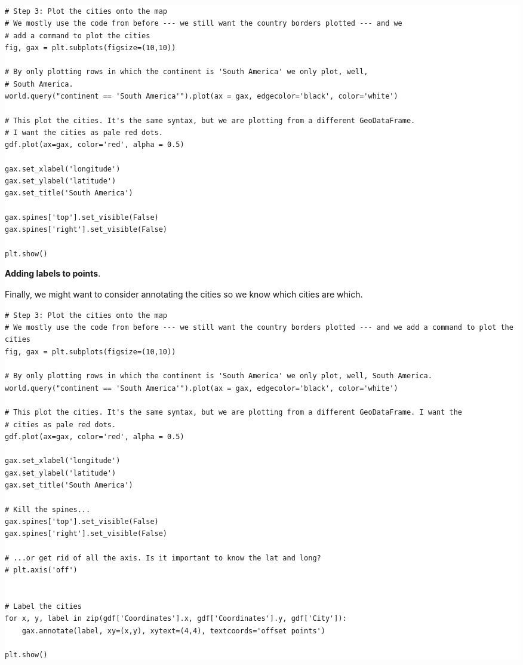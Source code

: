 ```{code-cell} python
# Step 3: Plot the cities onto the map
# We mostly use the code from before --- we still want the country borders plotted --- and we
# add a command to plot the cities
fig, gax = plt.subplots(figsize=(10,10))

# By only plotting rows in which the continent is 'South America' we only plot, well,
# South America.
world.query("continent == 'South America'").plot(ax = gax, edgecolor='black', color='white')

# This plot the cities. It's the same syntax, but we are plotting from a different GeoDataFrame.
# I want the cities as pale red dots.
gdf.plot(ax=gax, color='red', alpha = 0.5)

gax.set_xlabel('longitude')
gax.set_ylabel('latitude')
gax.set_title('South America')

gax.spines['top'].set_visible(False)
gax.spines['right'].set_visible(False)

plt.show()
```

**Adding labels to points**.

Finally, we might want to consider annotating the cities so we know which cities are which.

```{code-cell} python
# Step 3: Plot the cities onto the map
# We mostly use the code from before --- we still want the country borders plotted --- and we add a command to plot the cities
fig, gax = plt.subplots(figsize=(10,10))

# By only plotting rows in which the continent is 'South America' we only plot, well, South America.
world.query("continent == 'South America'").plot(ax = gax, edgecolor='black', color='white')

# This plot the cities. It's the same syntax, but we are plotting from a different GeoDataFrame. I want the
# cities as pale red dots.
gdf.plot(ax=gax, color='red', alpha = 0.5)

gax.set_xlabel('longitude')
gax.set_ylabel('latitude')
gax.set_title('South America')

# Kill the spines...
gax.spines['top'].set_visible(False)
gax.spines['right'].set_visible(False)

# ...or get rid of all the axis. Is it important to know the lat and long?
# plt.axis('off')


# Label the cities
for x, y, label in zip(gdf['Coordinates'].x, gdf['Coordinates'].y, gdf['City']):
    gax.annotate(label, xy=(x,y), xytext=(4,4), textcoords='offset points')

plt.show()
```
